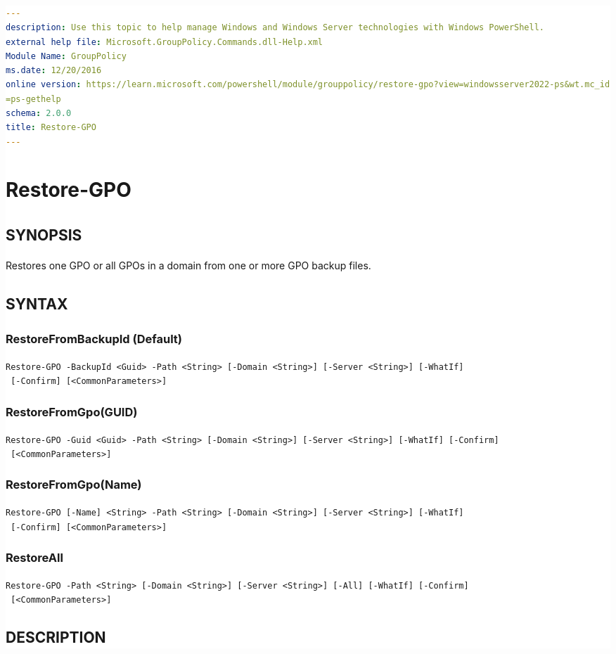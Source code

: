 ```yaml
---
description: Use this topic to help manage Windows and Windows Server technologies with Windows PowerShell.
external help file: Microsoft.GroupPolicy.Commands.dll-Help.xml
Module Name: GroupPolicy
ms.date: 12/20/2016
online version: https://learn.microsoft.com/powershell/module/grouppolicy/restore-gpo?view=windowsserver2022-ps&wt.mc_id=ps-gethelp
schema: 2.0.0
title: Restore-GPO
---
```


# Restore-GPO

## SYNOPSIS

Restores one GPO or all GPOs in a domain from one or more GPO backup files.

## SYNTAX

### RestoreFromBackupId (Default)

```
Restore-GPO -BackupId <Guid> -Path <String> [-Domain <String>] [-Server <String>] [-WhatIf]
 [-Confirm] [<CommonParameters>]
```

### RestoreFromGpo(GUID)

```
Restore-GPO -Guid <Guid> -Path <String> [-Domain <String>] [-Server <String>] [-WhatIf] [-Confirm]
 [<CommonParameters>]
```

### RestoreFromGpo(Name)

```
Restore-GPO [-Name] <String> -Path <String> [-Domain <String>] [-Server <String>] [-WhatIf]
 [-Confirm] [<CommonParameters>]
```

### RestoreAll

```
Restore-GPO -Path <String> [-Domain <String>] [-Server <String>] [-All] [-WhatIf] [-Confirm]
 [<CommonParameters>]
```

## DESCRIPTION
